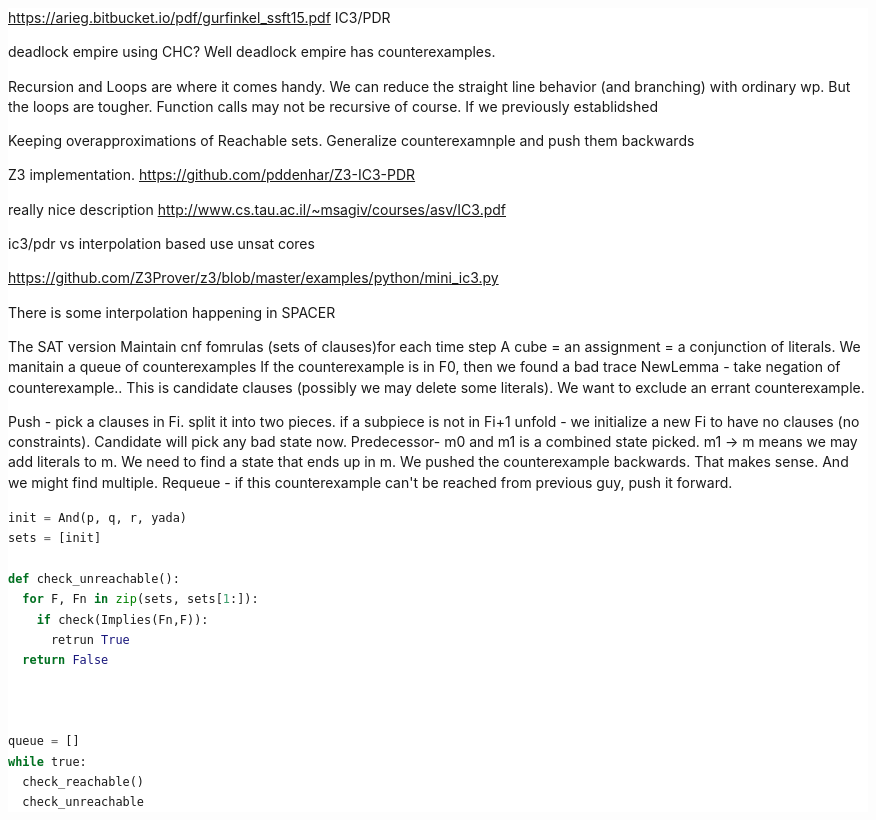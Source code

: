 https://arieg.bitbucket.io/pdf/gurfinkel_ssft15.pdf
IC3/PDR

deadlock empire using CHC? Well deadlock empire has counterexamples.

Recursion and Loops are where it comes handy. We can reduce the straight line behavior (and branching) with ordinary wp. But the loops are tougher.
Function calls may not be recursive of course. If we previously establidshed


Keeping overapproximations of Reachable sets.
Generalize counterexamnple and push them backwards

Z3 implementation.
https://github.com/pddenhar/Z3-IC3-PDR

really nice description
http://www.cs.tau.ac.il/~msagiv/courses/asv/IC3.pdf

ic3/pdr vs interpolation based
use unsat cores

https://github.com/Z3Prover/z3/blob/master/examples/python/mini_ic3.py

There is some interpolation happening in SPACER

The SAT version
Maintain cnf fomrulas (sets of clauses)for each time step
A cube = an assignment = a conjunction of literals.
We manitain a queue of counterexamples
If the counterexample is in F0, then we found a bad trace
NewLemma - take negation of counterexample.. This is candidate clauses (possibly we may delete some literals). We want to exclude an errant counterexample. 



Push - pick a clauses in Fi. split it into two pieces. if a subpiece is not in Fi+1 
unfold - we initialize a new Fi to have no clauses (no constraints). Candidate will pick any bad state now.
Predecessor- m0 and m1 is a combined state picked. m1 -> m means we may add literals to m. We need to find a state that ends up in m. We pushed the counterexample backwards. That makes sense. And we might find multiple.
Requeue - if this counterexample can't be reached from previous guy, push it forward.
```python
init = And(p, q, r, yada)
sets = [init]

def check_unreachable():
  for F, Fn in zip(sets, sets[1:]):
    if check(Implies(Fn,F)):
      retrun True
  return False



queue = []
while true:
  check_reachable()
  check_unreachable
```
